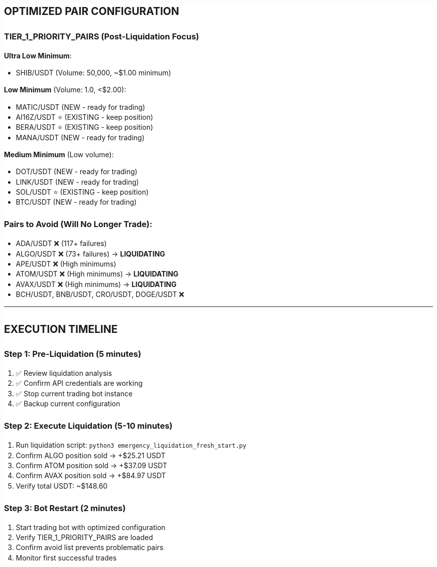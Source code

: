 ## OPTIMIZED PAIR CONFIGURATION

### TIER_1_PRIORITY_PAIRS (Post-Liquidation Focus)

**Ultra Low Minimum**:
- SHIB/USDT (Volume: 50,000, ~$1.00 minimum)

**Low Minimum** (Volume: 1.0, <$2.00):
- MATIC/USDT (NEW - ready for trading)
- AI16Z/USDT ⭐ (EXISTING - keep position)
- BERA/USDT ⭐ (EXISTING - keep position)
- MANA/USDT (NEW - ready for trading)

**Medium Minimum** (Low volume):
- DOT/USDT (NEW - ready for trading)  
- LINK/USDT (NEW - ready for trading)
- SOL/USDT ⭐ (EXISTING - keep position)
- BTC/USDT (NEW - ready for trading)

### Pairs to Avoid (Will No Longer Trade):
- ADA/USDT ❌ (117+ failures)
- ALGO/USDT ❌ (73+ failures) → **LIQUIDATING**
- APE/USDT ❌ (High minimums)
- ATOM/USDT ❌ (High minimums) → **LIQUIDATING**  
- AVAX/USDT ❌ (High minimums) → **LIQUIDATING**
- BCH/USDT, BNB/USDT, CRO/USDT, DOGE/USDT ❌

---

## EXECUTION TIMELINE

### Step 1: Pre-Liquidation (5 minutes)
1. ✅ Review liquidation analysis
2. ✅ Confirm API credentials are working
3. ✅ Stop current trading bot instance
4. ✅ Backup current configuration

### Step 2: Execute Liquidation (5-10 minutes)  
1. Run liquidation script: `python3 emergency_liquidation_fresh_start.py`
2. Confirm ALGO position sold → +$25.21 USDT
3. Confirm ATOM position sold → +$37.09 USDT
4. Confirm AVAX position sold → +$84.97 USDT
5. Verify total USDT: ~$148.60

### Step 3: Bot Restart (2 minutes)
1. Start trading bot with optimized configuration
2. Verify TIER_1_PRIORITY_PAIRS are loaded
3. Confirm avoid list prevents problematic pairs
4. Monitor first successful trades
